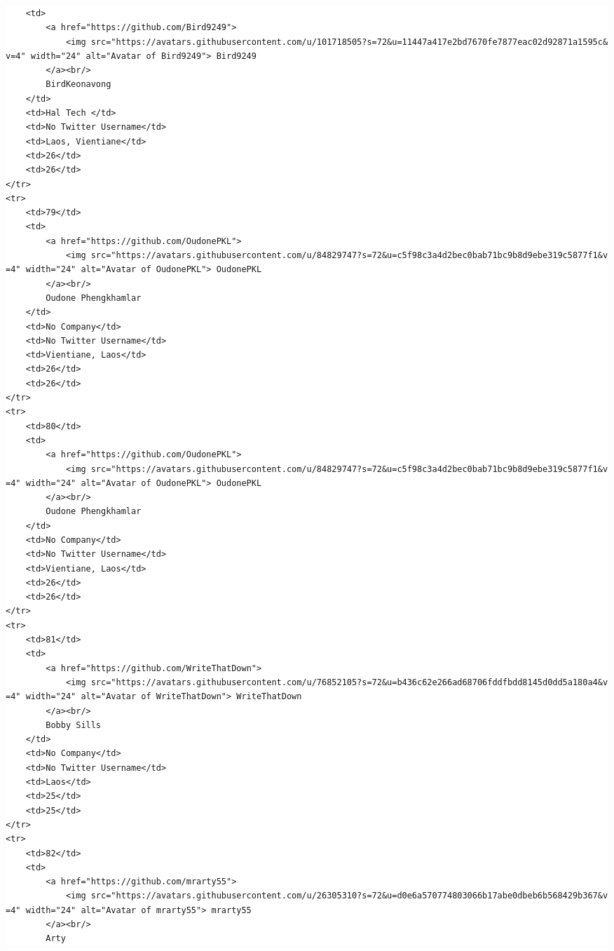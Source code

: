 		<td>
			<a href="https://github.com/Bird9249">
				<img src="https://avatars.githubusercontent.com/u/101718505?s=72&u=11447a417e2bd7670fe7877eac02d92871a1595c&v=4" width="24" alt="Avatar of Bird9249"> Bird9249
			</a><br/>
			BirdKeonavong
		</td>
		<td>Hal Tech </td>
		<td>No Twitter Username</td>
		<td>Laos, Vientiane</td>
		<td>26</td>
		<td>26</td>
	</tr>
	<tr>
		<td>79</td>
		<td>
			<a href="https://github.com/OudonePKL">
				<img src="https://avatars.githubusercontent.com/u/84829747?s=72&u=c5f98c3a4d2bec0bab71bc9b8d9ebe319c5877f1&v=4" width="24" alt="Avatar of OudonePKL"> OudonePKL
			</a><br/>
			Oudone Phengkhamlar
		</td>
		<td>No Company</td>
		<td>No Twitter Username</td>
		<td>Vientiane, Laos</td>
		<td>26</td>
		<td>26</td>
	</tr>
	<tr>
		<td>80</td>
		<td>
			<a href="https://github.com/OudonePKL">
				<img src="https://avatars.githubusercontent.com/u/84829747?s=72&u=c5f98c3a4d2bec0bab71bc9b8d9ebe319c5877f1&v=4" width="24" alt="Avatar of OudonePKL"> OudonePKL
			</a><br/>
			Oudone Phengkhamlar
		</td>
		<td>No Company</td>
		<td>No Twitter Username</td>
		<td>Vientiane, Laos</td>
		<td>26</td>
		<td>26</td>
	</tr>
	<tr>
		<td>81</td>
		<td>
			<a href="https://github.com/WriteThatDown">
				<img src="https://avatars.githubusercontent.com/u/76852105?s=72&u=b436c62e266ad68706fddfbdd8145d0dd5a180a4&v=4" width="24" alt="Avatar of WriteThatDown"> WriteThatDown
			</a><br/>
			Bobby Sills
		</td>
		<td>No Company</td>
		<td>No Twitter Username</td>
		<td>Laos</td>
		<td>25</td>
		<td>25</td>
	</tr>
	<tr>
		<td>82</td>
		<td>
			<a href="https://github.com/mrarty55">
				<img src="https://avatars.githubusercontent.com/u/26305310?s=72&u=d0e6a570774803066b17abe0dbeb6b568429b367&v=4" width="24" alt="Avatar of mrarty55"> mrarty55
			</a><br/>
			Arty